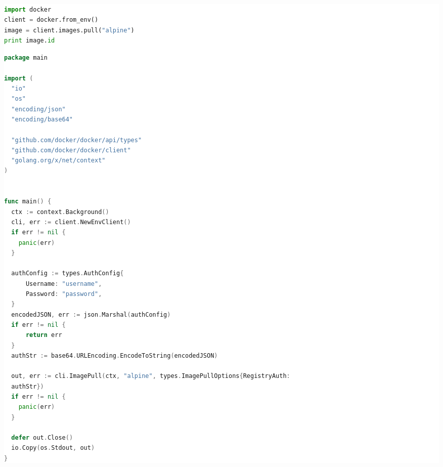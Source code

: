 ```python
import docker
client = docker.from_env()
image = client.images.pull("alpine")
print image.id
```

</div>

<div id="tab-pullimages-auth-go" class="tab-pane fade" markdown="1">

```go
package main

import (
  "io"
  "os"
  "encoding/json"
  "encoding/base64"

  "github.com/docker/docker/api/types"
  "github.com/docker/docker/client"
  "golang.org/x/net/context"
)


func main() {
  ctx := context.Background()
  cli, err := client.NewEnvClient()
  if err != nil {
    panic(err)
  }

  authConfig := types.AuthConfig{
      Username: "username",
      Password: "password",
  }
  encodedJSON, err := json.Marshal(authConfig)
  if err != nil {
      return err
  }
  authStr := base64.URLEncoding.EncodeToString(encodedJSON)

  out, err := cli.ImagePull(ctx, "alpine", types.ImagePullOptions{RegistryAuth:
  authStr})
  if err != nil {
    panic(err)
  }

  defer out.Close()
  io.Copy(os.Stdout, out)
}
```
